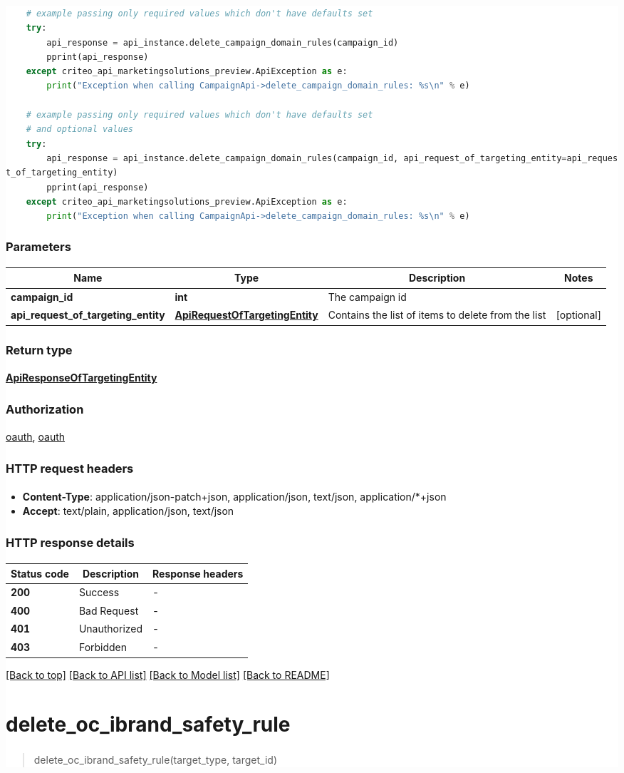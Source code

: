 ```python
    # example passing only required values which don't have defaults set
    try:
        api_response = api_instance.delete_campaign_domain_rules(campaign_id)
        pprint(api_response)
    except criteo_api_marketingsolutions_preview.ApiException as e:
        print("Exception when calling CampaignApi->delete_campaign_domain_rules: %s\n" % e)

    # example passing only required values which don't have defaults set
    # and optional values
    try:
        api_response = api_instance.delete_campaign_domain_rules(campaign_id, api_request_of_targeting_entity=api_request_of_targeting_entity)
        pprint(api_response)
    except criteo_api_marketingsolutions_preview.ApiException as e:
        print("Exception when calling CampaignApi->delete_campaign_domain_rules: %s\n" % e)
```


### Parameters

Name | Type | Description  | Notes
------------- | ------------- | ------------- | -------------
 **campaign_id** | **int**| The campaign id |
 **api_request_of_targeting_entity** | [**ApiRequestOfTargetingEntity**](ApiRequestOfTargetingEntity.md)| Contains the list of items to delete from the list | [optional]

### Return type

[**ApiResponseOfTargetingEntity**](ApiResponseOfTargetingEntity.md)

### Authorization

[oauth](../README.md#oauth), [oauth](../README.md#oauth)

### HTTP request headers

 - **Content-Type**: application/json-patch+json, application/json, text/json, application/*+json
 - **Accept**: text/plain, application/json, text/json


### HTTP response details

| Status code | Description | Response headers |
|-------------|-------------|------------------|
**200** | Success |  -  |
**400** | Bad Request |  -  |
**401** | Unauthorized |  -  |
**403** | Forbidden |  -  |

[[Back to top]](#) [[Back to API list]](../README.md#documentation-for-api-endpoints) [[Back to Model list]](../README.md#documentation-for-models) [[Back to README]](../README.md)

# **delete_oc_ibrand_safety_rule**
> delete_oc_ibrand_safety_rule(target_type, target_id)
